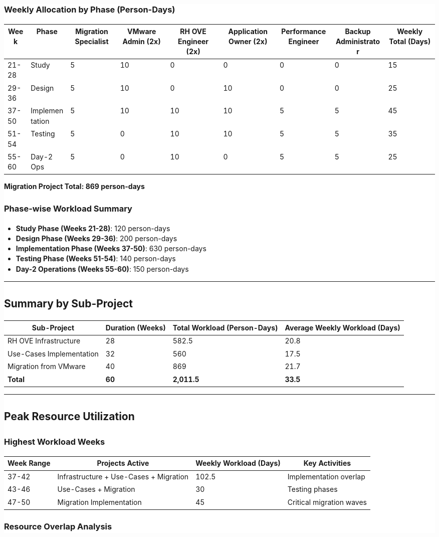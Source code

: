 ### Weekly Allocation by Phase (Person-Days)

| Week | Phase | Migration Specialist | VMware Admin (2x) | RH OVE Engineer (2x) | Application Owner (2x) | Performance Engineer | Backup Administrator | Weekly Total (Days) |
|------|-------|---------------------|-------------------|---------------------|----------------------|-------------------|---------------------|------------------|
| 21-28 | Study | 5 | 10 | 0 | 0 | 0 | 0 | 15 |
| 29-36 | Design | 5 | 10 | 0 | 10 | 0 | 0 | 25 |
| 37-50 | Implementation | 5 | 10 | 10 | 10 | 5 | 5 | 45 |
| 51-54 | Testing | 5 | 0 | 10 | 10 | 5 | 5 | 35 |
| 55-60 | Day-2 Ops | 5 | 0 | 10 | 0 | 5 | 5 | 25 |

**Migration Project Total: 869 person-days**

### Phase-wise Workload Summary
- **Study Phase (Weeks 21-28)**: 120 person-days
- **Design Phase (Weeks 29-36)**: 200 person-days
- **Implementation Phase (Weeks 37-50)**: 630 person-days
- **Testing Phase (Weeks 51-54)**: 140 person-days
- **Day-2 Operations (Weeks 55-60)**: 150 person-days

---

## Summary by Sub-Project

| Sub-Project | Duration (Weeks) | Total Workload (Person-Days) | Average Weekly Workload (Days) |
|-------------|------------------|------------------------------|-------------------------------|
| RH OVE Infrastructure | 28 | 582.5 | 20.8 |
| Use-Cases Implementation | 32 | 560 | 17.5 |
| Migration from VMware | 40 | 869 | 21.7 |
| **Total** | **60** | **2,011.5** | **33.5** |

---

## Peak Resource Utilization

### Highest Workload Weeks

| Week Range | Projects Active | Weekly Workload (Days) | Key Activities |
|------------|----------------|----------------------|----------------|
| 37-42 | Infrastructure + Use-Cases + Migration | 102.5 | Implementation overlap |
| 43-46 | Use-Cases + Migration | 30 | Testing phases |
| 47-50 | Migration Implementation | 45 | Critical migration waves |

### Resource Overlap Analysis
